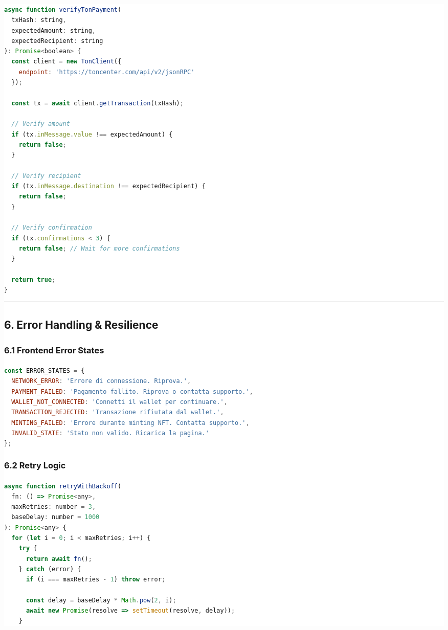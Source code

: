 ```javascript
async function verifyTonPayment(
  txHash: string,
  expectedAmount: string,
  expectedRecipient: string
): Promise<boolean> {
  const client = new TonClient({
    endpoint: 'https://toncenter.com/api/v2/jsonRPC'
  });
  
  const tx = await client.getTransaction(txHash);
  
  // Verify amount
  if (tx.inMessage.value !== expectedAmount) {
    return false;
  }
  
  // Verify recipient
  if (tx.inMessage.destination !== expectedRecipient) {
    return false;
  }
  
  // Verify confirmation
  if (tx.confirmations < 3) {
    return false; // Wait for more confirmations
  }
  
  return true;
}
```

---

## 6. Error Handling & Resilience

### 6.1 Frontend Error States

```javascript
const ERROR_STATES = {
  NETWORK_ERROR: 'Errore di connessione. Riprova.',
  PAYMENT_FAILED: 'Pagamento fallito. Riprova o contatta supporto.',
  WALLET_NOT_CONNECTED: 'Connetti il wallet per continuare.',
  TRANSACTION_REJECTED: 'Transazione rifiutata dal wallet.',
  MINTING_FAILED: 'Errore durante minting NFT. Contatta supporto.',
  INVALID_STATE: 'Stato non valido. Ricarica la pagina.'
};
```

### 6.2 Retry Logic

```javascript
async function retryWithBackoff(
  fn: () => Promise<any>,
  maxRetries: number = 3,
  baseDelay: number = 1000
): Promise<any> {
  for (let i = 0; i < maxRetries; i++) {
    try {
      return await fn();
    } catch (error) {
      if (i === maxRetries - 1) throw error;
      
      const delay = baseDelay * Math.pow(2, i);
      await new Promise(resolve => setTimeout(resolve, delay));
    }
```